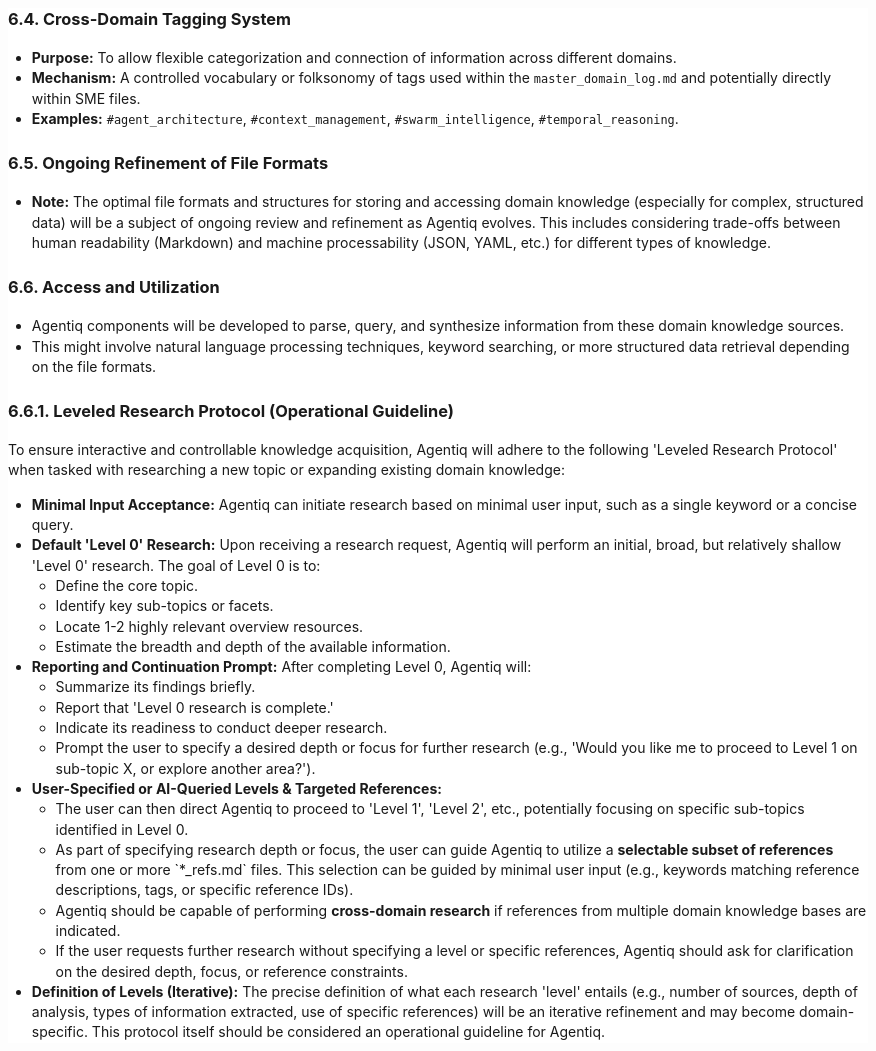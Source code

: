 ### 6.4. Cross-Domain Tagging System
*   **Purpose:** To allow flexible categorization and connection of information across different domains.
*   **Mechanism:** A controlled vocabulary or folksonomy of tags used within the `master_domain_log.md` and potentially directly within SME files.
*   **Examples:** `#agent_architecture`, `#context_management`, `#swarm_intelligence`, `#temporal_reasoning`.

### 6.5. Ongoing Refinement of File Formats
*   **Note:** The optimal file formats and structures for storing and accessing domain knowledge (especially for complex, structured data) will be a subject of ongoing review and refinement as Agentiq evolves. This includes considering trade-offs between human readability (Markdown) and machine processability (JSON, YAML, etc.) for different types of knowledge.

### 6.6. Access and Utilization
*   Agentiq components will be developed to parse, query, and synthesize information from these domain knowledge sources.
*   This might involve natural language processing techniques, keyword searching, or more structured data retrieval depending on the file formats.

### 6.6.1. Leveled Research Protocol (Operational Guideline)
To ensure interactive and controllable knowledge acquisition, Agentiq will adhere to the following 'Leveled Research Protocol' when tasked with researching a new topic or expanding existing domain knowledge:

*   **Minimal Input Acceptance:** Agentiq can initiate research based on minimal user input, such as a single keyword or a concise query.
*   **Default 'Level 0' Research:** Upon receiving a research request, Agentiq will perform an initial, broad, but relatively shallow 'Level 0' research. The goal of Level 0 is to:
    *   Define the core topic.
    *   Identify key sub-topics or facets.
    *   Locate 1-2 highly relevant overview resources.
    *   Estimate the breadth and depth of the available information.
*   **Reporting and Continuation Prompt:** After completing Level 0, Agentiq will:
    *   Summarize its findings briefly.
    *   Report that 'Level 0 research is complete.'
    *   Indicate its readiness to conduct deeper research.
    *   Prompt the user to specify a desired depth or focus for further research (e.g., 'Would you like me to proceed to Level 1 on sub-topic X, or explore another area?').
*   **User-Specified or AI-Queried Levels & Targeted References:**
    *   The user can then direct Agentiq to proceed to 'Level 1', 'Level 2', etc., potentially focusing on specific sub-topics identified in Level 0.
    *   As part of specifying research depth or focus, the user can guide Agentiq to utilize a **selectable subset of references** from one or more \`*_refs.md\` files. This selection can be guided by minimal user input (e.g., keywords matching reference descriptions, tags, or specific reference IDs).
    *   Agentiq should be capable of performing **cross-domain research** if references from multiple domain knowledge bases are indicated.
    *   If the user requests further research without specifying a level or specific references, Agentiq should ask for clarification on the desired depth, focus, or reference constraints.
*   **Definition of Levels (Iterative):** The precise definition of what each research 'level' entails (e.g., number of sources, depth of analysis, types of information extracted, use of specific references) will be an iterative refinement and may become domain-specific. This protocol itself should be considered an operational guideline for Agentiq.
